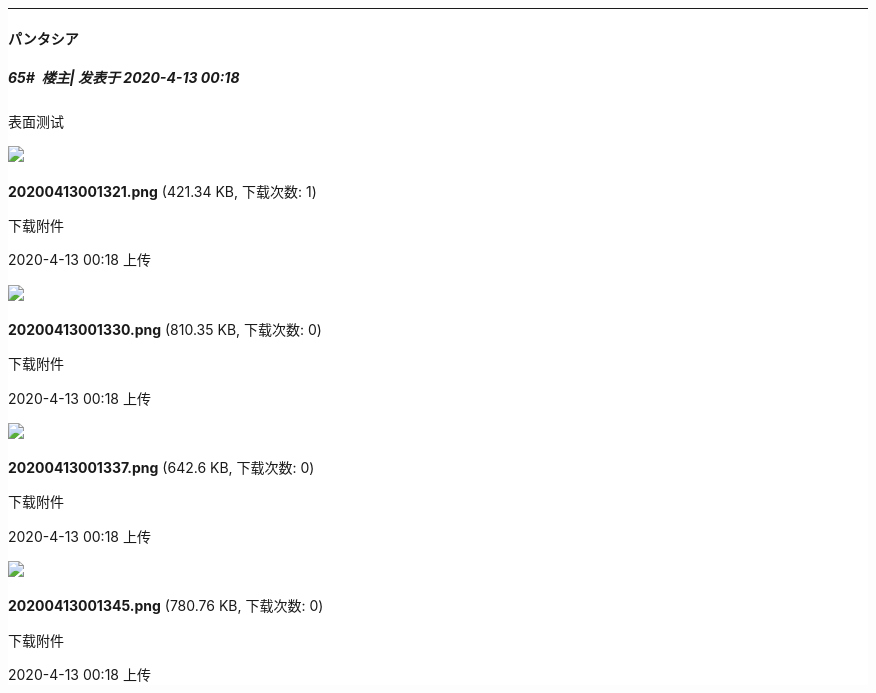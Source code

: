 




-----

####  パンタシア  
##### 65#         楼主| 发表于 2020-4-13 00:18




表面测试

<img src="https://img.saraba1st.com/forum/202004/13/001829qwskzkc18vo5tw44.png" referrerpolicy="no-referrer">


<strong>20200413001321.png</strong> (421.34 KB, 下载次数: 1)

下载附件

2020-4-13 00:18 上传






<img src="https://img.saraba1st.com/forum/202004/13/001830r9uc05n31z44b77r.png" referrerpolicy="no-referrer">


<strong>20200413001330.png</strong> (810.35 KB, 下载次数: 0)

下载附件

2020-4-13 00:18 上传






<img src="https://img.saraba1st.com/forum/202004/13/001830d92lck03x98a2e6l.png" referrerpolicy="no-referrer">


<strong>20200413001337.png</strong> (642.6 KB, 下载次数: 0)

下载附件

2020-4-13 00:18 上传






<img src="https://img.saraba1st.com/forum/202004/13/001831zn1dpy7smn78i5np.png" referrerpolicy="no-referrer">


<strong>20200413001345.png</strong> (780.76 KB, 下载次数: 0)

下载附件

2020-4-13 00:18 上传




